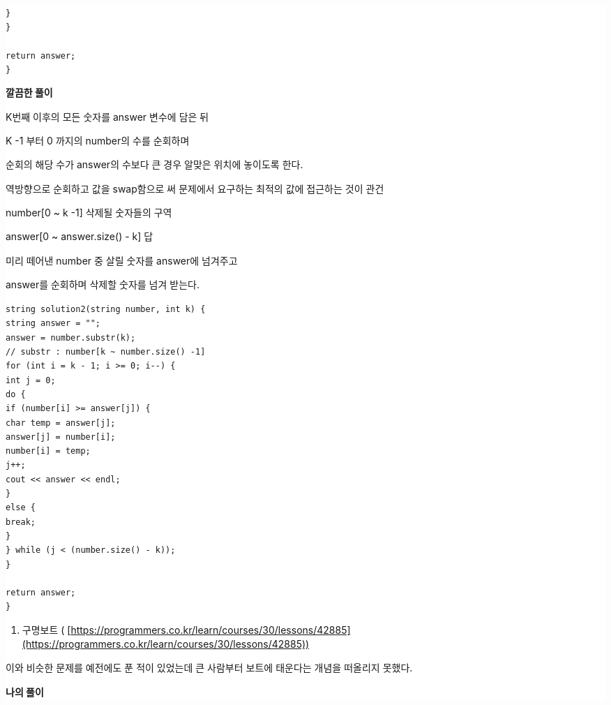 ```
}
}

return answer;
}
```

**깔끔한 풀이**

K번째 이후의 모든 숫자를 answer 변수에 담은 뒤

K -1 부터 0 까지의 number의 수를 순회하며

순회의 해당 수가 answer의 수보다 큰 경우 알맞은 위치에 놓이도록 한다.

역방향으로 순회하고 값을 swap함으로 써 문제에서 요구하는 최적의 값에 접근하는 것이 관건

number[0 ~ k -1] 삭제될 숫자들의 구역

answer[0 ~ answer.size() - k] 답

미리 떼어낸 number 중 살릴 숫자를 answer에 넘겨주고

answer를 순회하며 삭제할 숫자를 넘겨 받는다.

```
string solution2(string number, int k) {
string answer = "";
answer = number.substr(k);
// substr : number[k ~ number.size() -1]
for (int i = k - 1; i >= 0; i--) {
int j = 0;
do {
if (number[i] >= answer[j]) {
char temp = answer[j];
answer[j] = number[i];
number[i] = temp;
j++;
cout << answer << endl;
}
else {
break;
}
} while (j < (number.size() - k));
}

return answer;
}
```

1. 구명보트 ( [https://programmers.co.kr/learn/courses/30/lessons/42885](https://programmers.co.kr/learn/courses/30/lessons/42885))

이와 비슷한 문제를 예전에도 푼 적이 있었는데 큰 사람부터 보트에 태운다는 개념을 떠올리지 못했다.

**나의 풀이**
